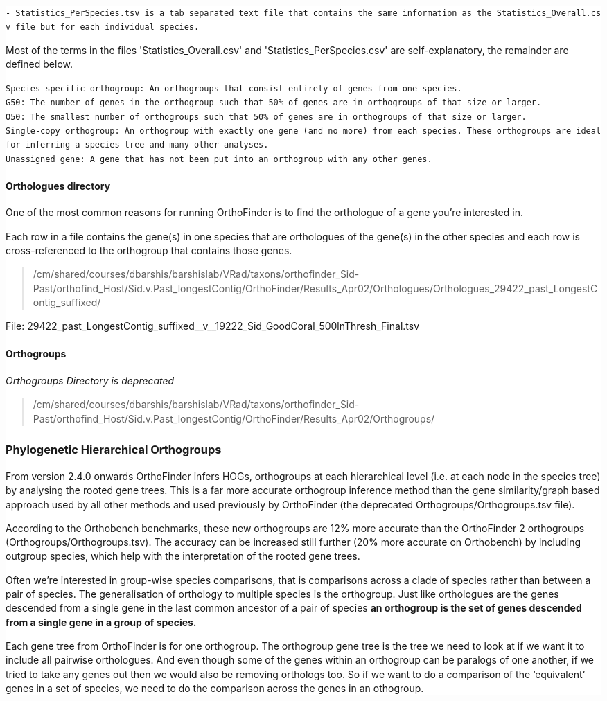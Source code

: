     - Statistics_PerSpecies.tsv is a tab separated text file that contains the same information as the Statistics_Overall.csv file but for each individual species.

Most of the terms in the files 'Statistics_Overall.csv' and 'Statistics_PerSpecies.csv' are self-explanatory, the remainder are defined below.

    Species-specific orthogroup: An orthogroups that consist entirely of genes from one species.
    G50: The number of genes in the orthogroup such that 50% of genes are in orthogroups of that size or larger.
    O50: The smallest number of orthogroups such that 50% of genes are in orthogroups of that size or larger.
    Single-copy orthogroup: An orthogroup with exactly one gene (and no more) from each species. These orthogroups are ideal for inferring a species tree and many other analyses.
    Unassigned gene: A gene that has not been put into an orthogroup with any other genes.


#### Orthologues directory

One of the most common reasons for running OrthoFinder is to find the orthologue of a gene you’re interested in.

Each row in a file contains the gene(s) in one species that are orthologues of the gene(s) in the other species and each row is cross-referenced to the orthogroup that contains those genes.

> /cm/shared/courses/dbarshis/barshislab/VRad/taxons/orthofinder_Sid-Past/orthofind_Host/Sid.v.Past_longestContig/OrthoFinder/Results_Apr02/Orthologues/Orthologues_29422_past_LongestContig_suffixed/

File:  29422_past_LongestContig_suffixed__v__19222_Sid_GoodCoral_500lnThresh_Final.tsv


#### Orthogroups

*Orthogroups Directory is deprecated*

> /cm/shared/courses/dbarshis/barshislab/VRad/taxons/orthofinder_Sid-Past/orthofind_Host/Sid.v.Past_longestContig/OrthoFinder/Results_Apr02/Orthogroups/

### Phylogenetic Hierarchical Orthogroups

From version 2.4.0 onwards OrthoFinder infers HOGs, orthogroups at each hierarchical level (i.e. at each node in the species tree) by analysing the rooted gene trees. This is a far more accurate orthogroup inference method than the gene similarity/graph based approach used by all other methods and used previously by OrthoFinder (the deprecated Orthogroups/Orthogroups.tsv file). 

According to the Orthobench benchmarks, these new orthogroups are 12% more accurate than the OrthoFinder 2 orthogroups (Orthogroups/Orthogroups.tsv). The accuracy can be increased still further (20% more accurate on Orthobench) by including outgroup species, which help with the interpretation of the rooted gene trees.


Often we’re interested in group-wise species comparisons, that is comparisons across a clade of species rather than between a pair of species. The generalisation of orthology to multiple species is the orthogroup. Just like orthologues are the genes descended from a single gene in the last common ancestor of a pair of species **an orthogroup is the set of genes descended from a single gene in a group of species.** 

Each gene tree from OrthoFinder is for one orthogroup. The orthogroup gene tree is the tree we need to look at if we want it to include all pairwise orthologues. And even though some of the genes within an orthogroup can be paralogs of one another, if we tried to take any genes out then we would also be removing orthologs too. So if we want to do a comparison of the ‘equivalent’ genes in a set of species, we need to do the comparison across the genes in an othogroup. 
